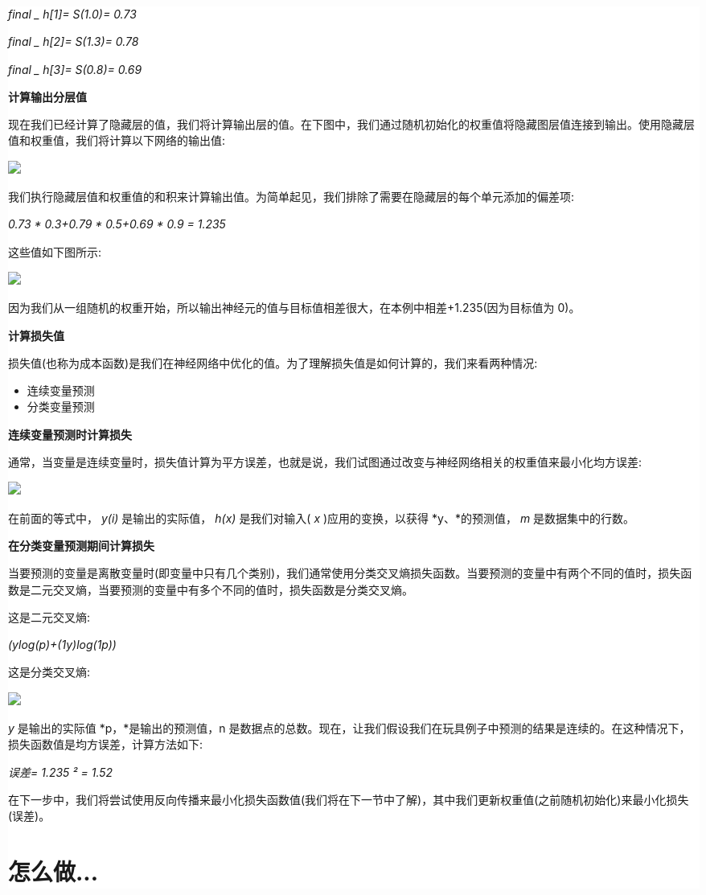 *final _ h[1]= S(1.0)= 0.73*

*final _ h[2]= S(1.3)= 0.78*

*final _ h[3]= S(0.8)= 0.69*

**计算输出分层值**

现在我们已经计算了隐藏层的值，我们将计算输出层的值。在下图中，我们通过随机初始化的权重值将隐藏图层值连接到输出。使用隐藏层值和权重值，我们将计算以下网络的输出值:

![](Images/bdd85755-2ae5-4148-b584-46b254589d77.png)

我们执行隐藏层值和权重值的和积来计算输出值。为简单起见，我们排除了需要在隐藏层的每个单元添加的偏差项:

*0.73 * 0.3+0.79 * 0.5+0.69 * 0.9 = 1.235*

这些值如下图所示:

![](Images/5689850e-73e4-4ce8-86b5-3081086f9410.png)

因为我们从一组随机的权重开始，所以输出神经元的值与目标值相差很大，在本例中相差+1.235(因为目标值为 0)。

**计算损失值**

损失值(也称为成本函数)是我们在神经网络中优化的值。为了理解损失值是如何计算的，我们来看两种情况:

*   连续变量预测
*   分类变量预测

**连续变量预测时计算损失**

通常，当变量是连续变量时，损失值计算为平方误差，也就是说，我们试图通过改变与神经网络相关的权重值来最小化均方误差:

![](Images/caeef8ef-a6a7-4b83-b3f8-c9961b637f7b.png)

在前面的等式中， *y(i)* 是输出的实际值， *h(x)* 是我们对输入( *x* )应用的变换，以获得 *y、*的预测值， *m* 是数据集中的行数。

**在分类变量预测期间计算损失**

当要预测的变量是离散变量时(即变量中只有几个类别)，我们通常使用分类交叉熵损失函数。当要预测的变量中有两个不同的值时，损失函数是二元交叉熵，当要预测的变量中有多个不同的值时，损失函数是分类交叉熵。

这是二元交叉熵:

*(ylog(p)+(1y)log(1p))*

这是分类交叉熵:

![](Images/28b794dc-8596-48ba-8f95-23211716611e.png)

*y* 是输出的实际值 *p，*是输出的预测值，n 是数据点的总数。现在，让我们假设我们在玩具例子中预测的结果是连续的。在这种情况下，损失函数值是均方误差，计算方法如下:

*误差= 1.235 ² = 1.52*

在下一步中，我们将尝试使用反向传播来最小化损失函数值(我们将在下一节中了解)，其中我们更新权重值(之前随机初始化)来最小化损失(误差)。

<link href="Styles/Style00.css" rel="stylesheet" type="text/css"> <link href="Styles/Style01.css" rel="stylesheet" type="text/css"> <link href="Styles/Style02.css" rel="stylesheet" type="text/css"> <link href="Styles/Style03.css" rel="stylesheet" type="text/css">     

# 怎么做...
